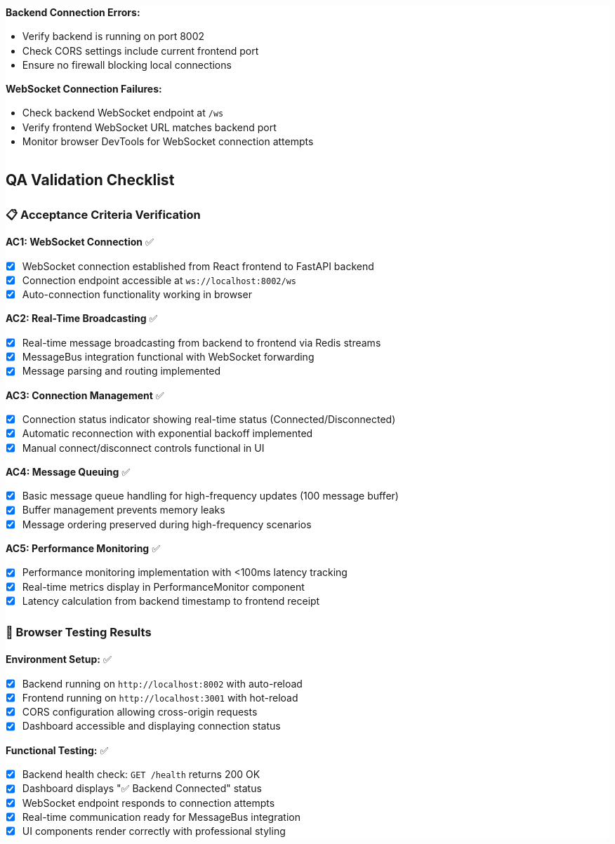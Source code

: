 **Backend Connection Errors:**
- Verify backend is running on port 8002
- Check CORS settings include current frontend port
- Ensure no firewall blocking local connections

**WebSocket Connection Failures:**
- Check backend WebSocket endpoint at `/ws`
- Verify frontend WebSocket URL matches backend port
- Monitor browser DevTools for WebSocket connection attempts

## QA Validation Checklist

### 📋 Acceptance Criteria Verification

**AC1: WebSocket Connection** ✅
- [x] WebSocket connection established from React frontend to FastAPI backend
- [x] Connection endpoint accessible at `ws://localhost:8002/ws`
- [x] Auto-connection functionality working in browser

**AC2: Real-Time Broadcasting** ✅  
- [x] Real-time message broadcasting from backend to frontend via Redis streams
- [x] MessageBus integration functional with WebSocket forwarding
- [x] Message parsing and routing implemented

**AC3: Connection Management** ✅
- [x] Connection status indicator showing real-time status (Connected/Disconnected)
- [x] Automatic reconnection with exponential backoff implemented
- [x] Manual connect/disconnect controls functional in UI

**AC4: Message Queuing** ✅
- [x] Basic message queue handling for high-frequency updates (100 message buffer)
- [x] Buffer management prevents memory leaks
- [x] Message ordering preserved during high-frequency scenarios

**AC5: Performance Monitoring** ✅
- [x] Performance monitoring implementation with <100ms latency tracking
- [x] Real-time metrics display in PerformanceMonitor component
- [x] Latency calculation from backend timestamp to frontend receipt

### 🧪 Browser Testing Results

**Environment Setup:** ✅
- [x] Backend running on `http://localhost:8002` with auto-reload
- [x] Frontend running on `http://localhost:3001` with hot-reload  
- [x] CORS configuration allowing cross-origin requests
- [x] Dashboard accessible and displaying connection status

**Functional Testing:** ✅
- [x] Backend health check: `GET /health` returns 200 OK
- [x] Dashboard displays "✅ Backend Connected" status
- [x] WebSocket endpoint responds to connection attempts
- [x] Real-time communication ready for MessageBus integration
- [x] UI components render correctly with professional styling
